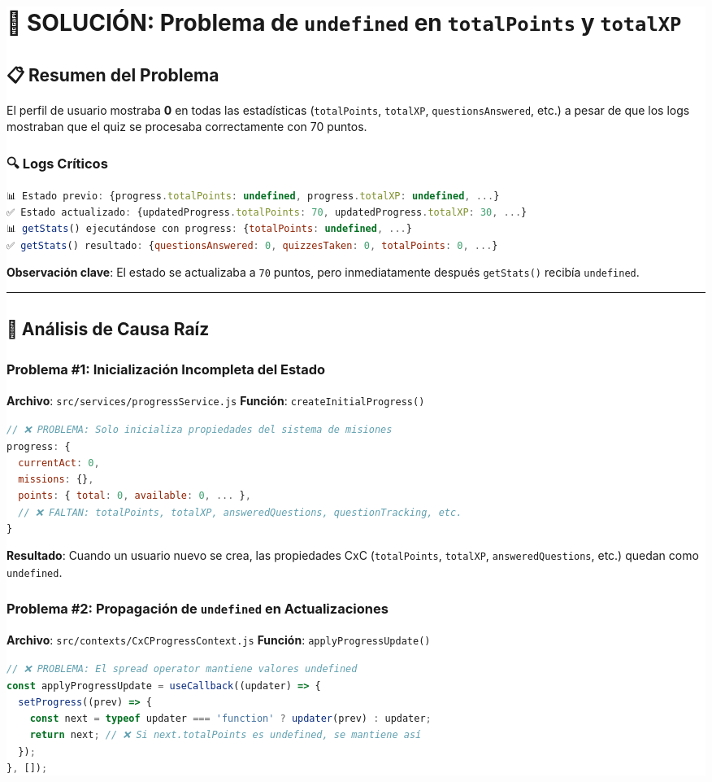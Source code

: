# 🐛 SOLUCIÓN: Problema de `undefined` en `totalPoints` y `totalXP`

## 📋 Resumen del Problema

El perfil de usuario mostraba **0** en todas las estadísticas (`totalPoints`, `totalXP`, `questionsAnswered`, etc.) a pesar de que los logs mostraban que el quiz se procesaba correctamente con 70 puntos.

### 🔍 Logs Críticos

```javascript
📊 Estado previo: {progress.totalPoints: undefined, progress.totalXP: undefined, ...}
✅ Estado actualizado: {updatedProgress.totalPoints: 70, updatedProgress.totalXP: 30, ...}
📊 getStats() ejecutándose con progress: {totalPoints: undefined, ...}
✅ getStats() resultado: {questionsAnswered: 0, quizzesTaken: 0, totalPoints: 0, ...}
```

**Observación clave**: El estado se actualizaba a `70` puntos, pero inmediatamente después `getStats()` recibía `undefined`.

---

## 🔎 Análisis de Causa Raíz

### Problema #1: Inicialización Incompleta del Estado

**Archivo**: `src/services/progressService.js`
**Función**: `createInitialProgress()`

```javascript
// ❌ PROBLEMA: Solo inicializa propiedades del sistema de misiones
progress: {
  currentAct: 0,
  missions: {},
  points: { total: 0, available: 0, ... },
  // ❌ FALTAN: totalPoints, totalXP, answeredQuestions, questionTracking, etc.
}
```

**Resultado**: Cuando un usuario nuevo se crea, las propiedades CxC (`totalPoints`, `totalXP`, `answeredQuestions`, etc.) quedan como `undefined`.

### Problema #2: Propagación de `undefined` en Actualizaciones

**Archivo**: `src/contexts/CxCProgressContext.js`
**Función**: `applyProgressUpdate()`

```javascript
// ❌ PROBLEMA: El spread operator mantiene valores undefined
const applyProgressUpdate = useCallback((updater) => {
  setProgress((prev) => {
    const next = typeof updater === 'function' ? updater(prev) : updater;
    return next; // ❌ Si next.totalPoints es undefined, se mantiene así
  });
}, []);
```
